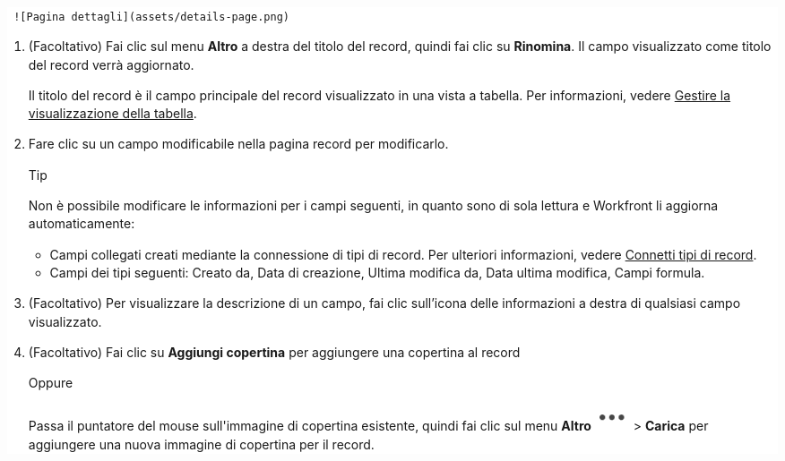      ![Pagina dettagli](assets/details-page.png)

1. (Facoltativo) Fai clic sul menu **Altro** a destra del titolo del record, quindi fai clic su **Rinomina**. Il campo visualizzato come titolo del record verrà aggiornato.

   Il titolo del record è il campo principale del record visualizzato in una vista a tabella. Per informazioni, vedere [Gestire la visualizzazione della tabella](/help/quicksilver/planning/views/manage-the-table-view.md).

1. Fare clic su un campo modificabile nella pagina record per modificarlo.

   >[!TIP]
   >
   >  Non è possibile modificare le informazioni per i campi seguenti, in quanto sono di sola lettura e Workfront li aggiorna automaticamente:
   >  
   >  * Campi collegati creati mediante la connessione di tipi di record. Per ulteriori informazioni, vedere [Connetti tipi di record](/help/quicksilver/planning/architecture/connect-record-types.md).
   >  * Campi dei tipi seguenti: Creato da, Data di creazione, Ultima modifica da, Data ultima modifica, Campi formula.

1. (Facoltativo) Per visualizzare la descrizione di un campo, fai clic sull’icona delle informazioni a destra di qualsiasi campo visualizzato.
1. (Facoltativo) Fai clic su **Aggiungi copertina** per aggiungere una copertina al record

   Oppure

   Passa il puntatore del mouse sull&#39;immagine di copertina esistente, quindi fai clic sul menu **Altro** ![Altro menu](assets/more-menu.png) > **Carica** per aggiungere una nuova immagine di copertina per il record.
